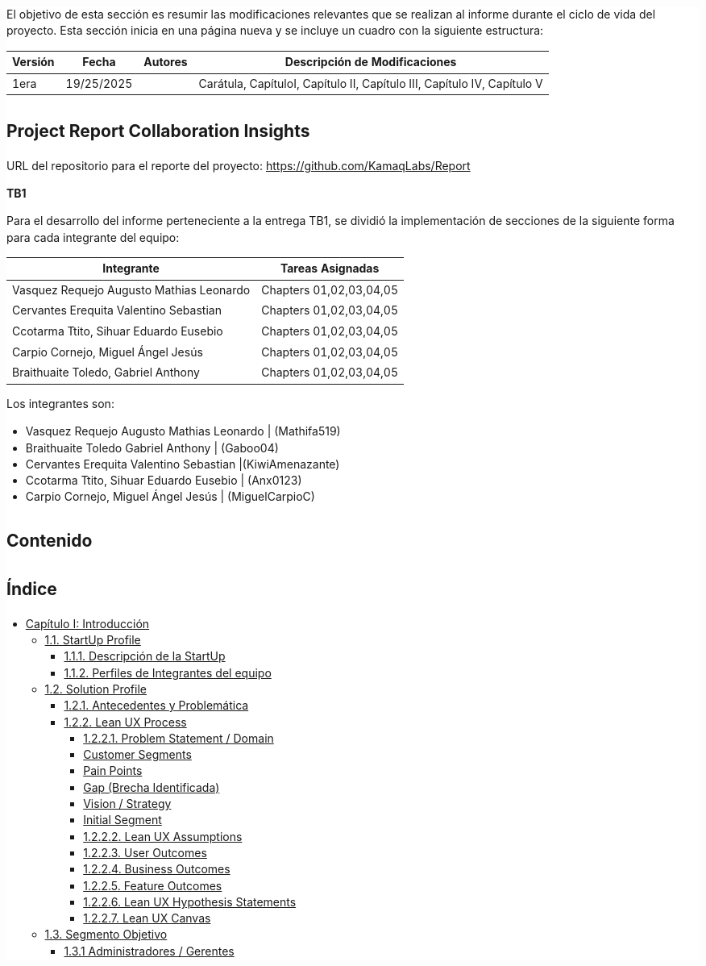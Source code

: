 El objetivo de esta sección es resumir las modificaciones relevantes que se realizan al informe durante el ciclo de vida del proyecto. Esta sección inicia en una página nueva y se incluye un cuadro con la siguiente estructura:

| Versión | Fecha      | Autores                     | Descripción de Modificaciones |
|---------|------------|-----------------------------|-------------------------------|
| 1era    | 19/25/2025 | |Carátula, CapítuloI, Capítulo II, Capítulo III, Capítulo IV, Capítulo V  |



## Project Report Collaboration Insights


URL del repositorio para el reporte del proyecto: https://github.com/KamaqLabs/Report





**TB1**

Para el desarrollo del informe perteneciente a la entrega TB1, se dividió la implementación de secciones de la siguiente forma para cada integrante del equipo:

| Integrante                            | Tareas Asignadas                                                                                                                           |
| ------------------------------------- | ------------------------------------------------------------------------------------------------------------------------------------------ |
| Vasquez Requejo Augusto Mathias Leonardo  |Chapters 01,02,03,04,05                   |
|   Cervantes Erequita Valentino Sebastian  | Chapters 01,02,03,04,05|
|   Ccotarma Ttito, Sihuar Eduardo Eusebio   | Chapters 01,02,03,04,05  |
| Carpio Cornejo, Miguel Ángel Jesús | Chapters 01,02,03,04,05|
|Braithuaite Toledo, Gabriel Anthony  | Chapters 01,02,03,04,05|


Los integrantes son:

- Vasquez Requejo Augusto Mathias Leonardo | (Mathifa519)
- Braithuaite Toledo Gabriel Anthony | (Gaboo04)
- Cervantes Erequita Valentino Sebastian |(KiwiAmenazante)
- Ccotarma Ttito, Sihuar Eduardo Eusebio | (Anx0123)
- Carpio Cornejo, Miguel Ángel Jesús | (MiguelCarpioC)
## Contenido
## Índice

- [Capítulo I: Introducción](/docs/Chapter-01.md)
    - [1.1. StartUp Profile](#11-startup-profile)
        - [1.1.1. Descripción de la StartUp](#111-descripción-de-la-startup)
        - [1.1.2. Perfiles de Integrantes del equipo](#112-perfiles-de-integrantes-del-equipo)
    - [1.2. Solution Profile](#12-solution-profile)
        - [1.2.1. Antecedentes y Problemática](#121-antecedentes-y-problemática)
        - [1.2.2. Lean UX Process](#122-lean-ux-process)
            - [1.2.2.1. Problem Statement / Domain](#1221-problem-statement)
            - [Customer Segments](#customer-segments)
            - [Pain Points](#pain-points)
            - [Gap (Brecha Identificada)](#gap-brecha-identificada)
            - [Vision / Strategy](#vision--strategy)
            - [Initial Segment](#initial-segment)
            - [1.2.2.2. Lean UX Assumptions](#1222-lean-ux-assumptions)
            - [1.2.2.3. User Outcomes](#1223-user-outcomes)
            - [1.2.2.4. Business Outcomes](#1224-business-outcomes)
            - [1.2.2.5. Feature Outcomes](#1225-feature-outcomes)
            - [1.2.2.6. Lean UX Hypothesis Statements](#1226-lean-ux-hypothesis-statements)
            - [1.2.2.7. Lean UX Canvas](#1227-lean-ux-canvas)
    - [1.3. Segmento Objetivo](#13-segmento-objetivo)
        - [1.3.1 Administradores / Gerentes](#131-administradores--gerentes)